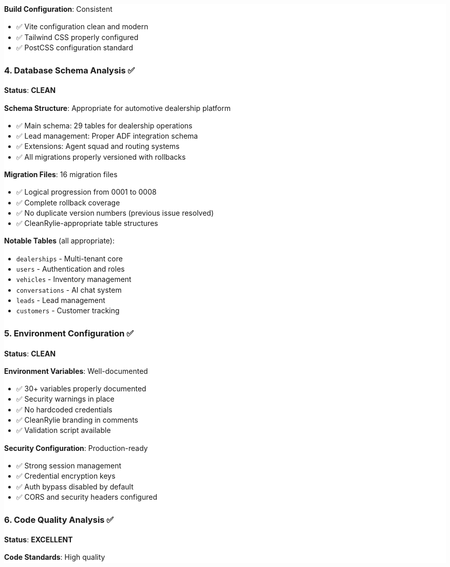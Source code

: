 **Build Configuration**: Consistent

- ✅ Vite configuration clean and modern
- ✅ Tailwind CSS properly configured
- ✅ PostCSS configuration standard

### **4. Database Schema Analysis** ✅

**Status**: **CLEAN**

**Schema Structure**: Appropriate for automotive dealership platform

- ✅ Main schema: 29 tables for dealership operations
- ✅ Lead management: Proper ADF integration schema
- ✅ Extensions: Agent squad and routing systems
- ✅ All migrations properly versioned with rollbacks

**Migration Files**: 16 migration files

- ✅ Logical progression from 0001 to 0008
- ✅ Complete rollback coverage
- ✅ No duplicate version numbers (previous issue resolved)
- ✅ CleanRylie-appropriate table structures

**Notable Tables** (all appropriate):

- `dealerships` - Multi-tenant core
- `users` - Authentication and roles
- `vehicles` - Inventory management
- `conversations` - AI chat system
- `leads` - Lead management
- `customers` - Customer tracking

### **5. Environment Configuration** ✅

**Status**: **CLEAN**

**Environment Variables**: Well-documented

- ✅ 30+ variables properly documented
- ✅ Security warnings in place
- ✅ No hardcoded credentials
- ✅ CleanRylie branding in comments
- ✅ Validation script available

**Security Configuration**: Production-ready

- ✅ Strong session management
- ✅ Credential encryption keys
- ✅ Auth bypass disabled by default
- ✅ CORS and security headers configured

### **6. Code Quality Analysis** ✅

**Status**: **EXCELLENT**

**Code Standards**: High quality
